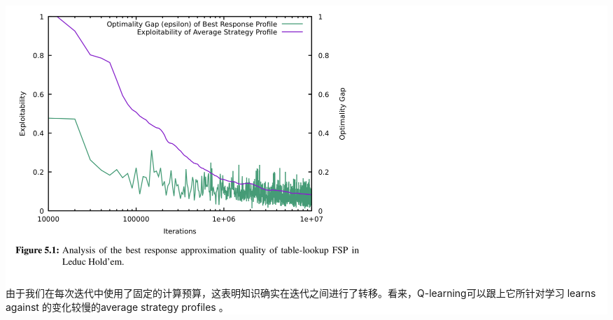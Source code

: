 <img src="../img/2020-04-25-FP.assets/image-20200527033224618.png" alt="image-20200527033224618" style="zoom:50%;" />

由于我们在每次迭代中使用了固定的计算预算，这表明知识确实在迭代之间进行了转移。看来，Q-learning可以跟上它所针对学习 learns against 的变化较慢的average strategy profiles 。


